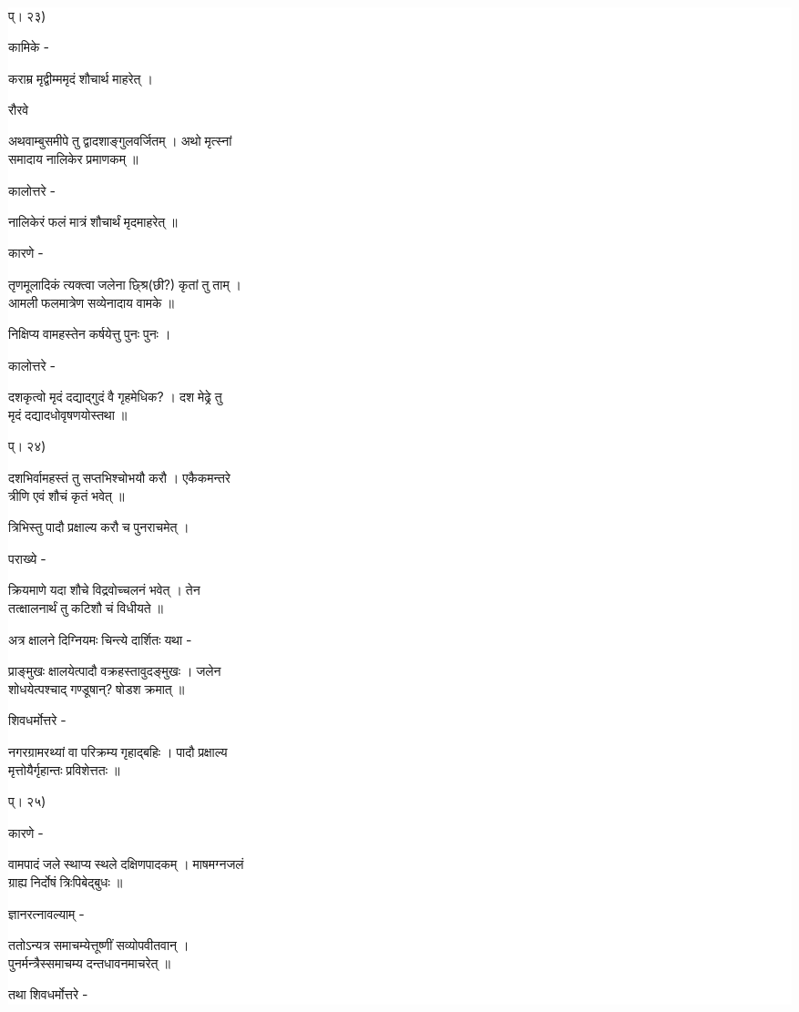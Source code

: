 प्। २३)   
  
कामिके -   
  
कराम्र मृद्वीम्ममृदं शौचार्थ माहरेत् ।   
  
रौरवे   
  
अथवाम्बुसमीपे तु द्वादशाङ्गुलवर्जितम् । अथो मृत्स्नां   
समादाय नालिकेर प्रमाणकम् ॥   
  
कालोत्तरे -   
  
नालिकेरं फलं मात्रं शौचार्थं मृदमाहरेत् ॥   
  
कारणे -   
  
तृणमूलादिकं त्यक्त्वा जलेना छ्श्रि(छी?) कृतां तु ताम् ।   
आमली फलमात्रेण सव्येनादाय वामके ॥   
  
निक्षिप्य वामहस्तेन कर्षयेत्तु पुनः पुनः ।   
  
कालोत्तरे -   
  
दशकृत्वो मृदं दद्याद्गुदं वै गृहमेधिक? । दश मेढ्रे तु   
मृदं दद्यादधोवृषणयोस्तथा ॥   
  
प्। २४)   
  
दशभिर्वामहस्तं तु सप्तभिश्चोभयौ करौ । एकैकमन्तरे   
त्रीणि एवं शौचं कृतं भवेत् ॥   
  
त्रिभिस्तु पादौ प्रक्षाल्य करौ च पुनराचमेत् ।   
  
पराख्ये -   
  
क्रियमाणे यदा शौचे विद्रवोच्चलनं भवेत् । तेन   
तत्क्षालनार्थं तु कटिशौ चं विधीयते ॥   
  
अत्र क्षालने दिग्नियमः चिन्त्ये दार्शितः यथा -   
  
प्राङ्मुखः क्षालयेत्पादौ वक्रहस्तावुदङ्मुखः । जलेन   
शोधयेत्पश्चाद् गण्डूषान्? षोडश क्रमात् ॥   
  
शिवधर्मोत्तरे -   
  
नगरग्रामरथ्यां वा परिक्रम्य गृहाद्बहिः । पादौ प्रक्षाल्य   
मृत्तोयैर्गृहान्तः प्रविशेत्ततः ॥   
  
प्। २५)   
  
कारणे -   
  
वामपादं जले स्थाप्य स्थले दक्षिणपादकम् । माषमग्नजलं   
ग्राह्य निर्दोषं त्रिःपिबेद्बुधः ॥   
  
ज्ञानरत्नावल्याम् -   
  
ततोऽन्यत्र समाचम्येत्तूष्णीं सव्योपवीतवान् ।   
पुनर्मन्त्रैस्समाचम्य दन्तधावनमाचरेत् ॥   
  
तथा शिवधर्मोत्तरे -   
  